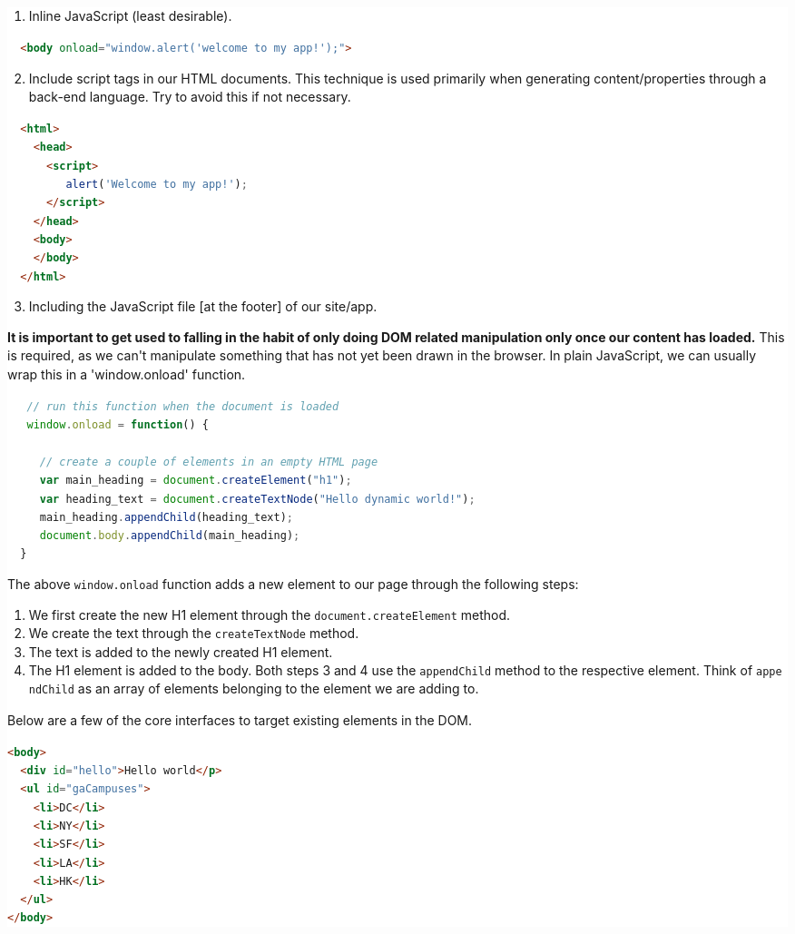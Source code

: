 1.  Inline JavaScript (least desirable).
```html
  <body onload="window.alert('welcome to my app!');">
```
2. Include script tags in our HTML documents. This technique is used primarily when generating content/properties through a back-end language. Try to avoid this if not necessary.
```html
  <html>
    <head>
      <script>
         alert('Welcome to my app!');
      </script>
    </head>
    <body>
    </body>
  </html>
```
3. Including the JavaScript file [at the footer] of our site/app.

**It is important to get used to falling in the habit of only doing DOM related manipulation only once our content has loaded.** This is required, as we can't manipulate something that has not yet been drawn in the browser. In plain JavaScript, we can usually wrap this in a 'window.onload' function.

```js
   // run this function when the document is loaded
   window.onload = function() {

     // create a couple of elements in an empty HTML page
     var main_heading = document.createElement("h1");
     var heading_text = document.createTextNode("Hello dynamic world!");
     main_heading.appendChild(heading_text);
     document.body.appendChild(main_heading);
  }
```

The above `window.onload` function adds a new element to our page through the following steps:

  1. We first create the new H1 element through the `document.createElement` method.
  2. We create the text through the `createTextNode` method.
  3. The text is added to the newly created H1 element.
  4. The H1 element is added to the body. Both steps 3 and 4 use the `appendChild` method to the respective element. Think of `appendChild` as an array of elements belonging to the element we are adding to.

Below are a few of the core interfaces to target existing elements in the DOM.

```html
<body>
  <div id="hello">Hello world</p>
  <ul id="gaCampuses">
    <li>DC</li>
    <li>NY</li>
    <li>SF</li>
    <li>LA</li>
    <li>HK</li>
  </ul>
</body>
```


[1]: https://developer.mozilla.org/en-US/docs/Web/API/Document_Object_Model
[2]: https://www.youtube.com/watch?v=n1cKlKM3jYI
[3]: http://api.jquery.com
[4]: https://learn.jquery.com/events/